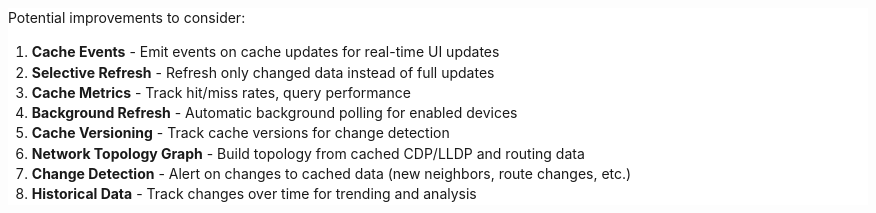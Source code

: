 Potential improvements to consider:

1. **Cache Events** - Emit events on cache updates for real-time UI updates
2. **Selective Refresh** - Refresh only changed data instead of full updates
3. **Cache Metrics** - Track hit/miss rates, query performance
4. **Background Refresh** - Automatic background polling for enabled devices
5. **Cache Versioning** - Track cache versions for change detection
6. **Network Topology Graph** - Build topology from cached CDP/LLDP and routing data
7. **Change Detection** - Alert on changes to cached data (new neighbors, route changes, etc.)
8. **Historical Data** - Track changes over time for trending and analysis
